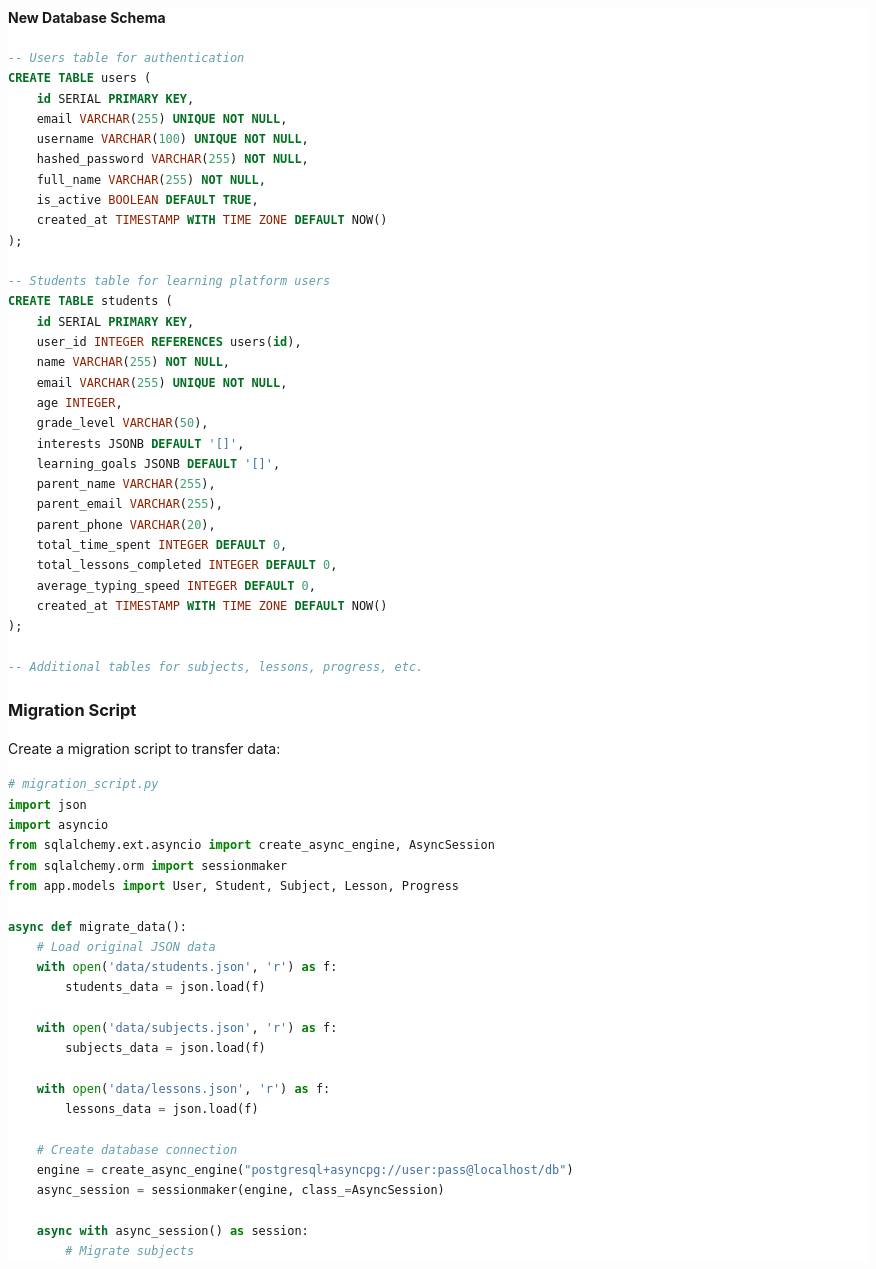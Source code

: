 #### New Database Schema
```sql
-- Users table for authentication
CREATE TABLE users (
    id SERIAL PRIMARY KEY,
    email VARCHAR(255) UNIQUE NOT NULL,
    username VARCHAR(100) UNIQUE NOT NULL,
    hashed_password VARCHAR(255) NOT NULL,
    full_name VARCHAR(255) NOT NULL,
    is_active BOOLEAN DEFAULT TRUE,
    created_at TIMESTAMP WITH TIME ZONE DEFAULT NOW()
);

-- Students table for learning platform users
CREATE TABLE students (
    id SERIAL PRIMARY KEY,
    user_id INTEGER REFERENCES users(id),
    name VARCHAR(255) NOT NULL,
    email VARCHAR(255) UNIQUE NOT NULL,
    age INTEGER,
    grade_level VARCHAR(50),
    interests JSONB DEFAULT '[]',
    learning_goals JSONB DEFAULT '[]',
    parent_name VARCHAR(255),
    parent_email VARCHAR(255),
    parent_phone VARCHAR(20),
    total_time_spent INTEGER DEFAULT 0,
    total_lessons_completed INTEGER DEFAULT 0,
    average_typing_speed INTEGER DEFAULT 0,
    created_at TIMESTAMP WITH TIME ZONE DEFAULT NOW()
);

-- Additional tables for subjects, lessons, progress, etc.
```

### Migration Script

Create a migration script to transfer data:

```python
# migration_script.py
import json
import asyncio
from sqlalchemy.ext.asyncio import create_async_engine, AsyncSession
from sqlalchemy.orm import sessionmaker
from app.models import User, Student, Subject, Lesson, Progress

async def migrate_data():
    # Load original JSON data
    with open('data/students.json', 'r') as f:
        students_data = json.load(f)
    
    with open('data/subjects.json', 'r') as f:
        subjects_data = json.load(f)
    
    with open('data/lessons.json', 'r') as f:
        lessons_data = json.load(f)
    
    # Create database connection
    engine = create_async_engine("postgresql+asyncpg://user:pass@localhost/db")
    async_session = sessionmaker(engine, class_=AsyncSession)
    
    async with async_session() as session:
        # Migrate subjects
```